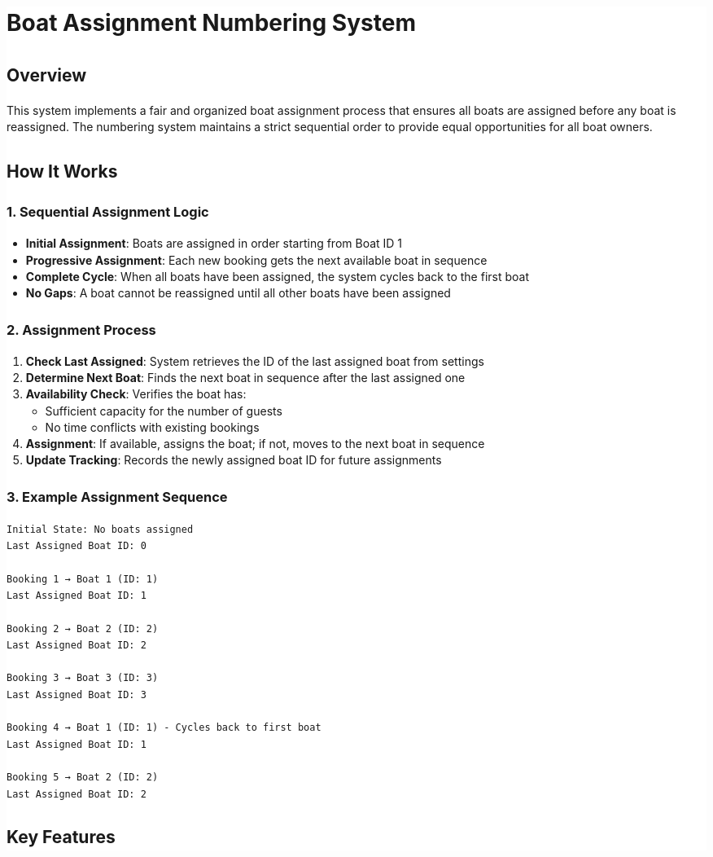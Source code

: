 # Boat Assignment Numbering System

## Overview

This system implements a fair and organized boat assignment process that ensures all boats are assigned before any boat is reassigned. The numbering system maintains a strict sequential order to provide equal opportunities for all boat owners.

## How It Works

### 1. Sequential Assignment Logic

- **Initial Assignment**: Boats are assigned in order starting from Boat ID 1
- **Progressive Assignment**: Each new booking gets the next available boat in sequence
- **Complete Cycle**: When all boats have been assigned, the system cycles back to the first boat
- **No Gaps**: A boat cannot be reassigned until all other boats have been assigned

### 2. Assignment Process

1. **Check Last Assigned**: System retrieves the ID of the last assigned boat from settings
2. **Determine Next Boat**: Finds the next boat in sequence after the last assigned one
3. **Availability Check**: Verifies the boat has:
   - Sufficient capacity for the number of guests
   - No time conflicts with existing bookings
4. **Assignment**: If available, assigns the boat; if not, moves to the next boat in sequence
5. **Update Tracking**: Records the newly assigned boat ID for future assignments

### 3. Example Assignment Sequence

```
Initial State: No boats assigned
Last Assigned Boat ID: 0

Booking 1 → Boat 1 (ID: 1)
Last Assigned Boat ID: 1

Booking 2 → Boat 2 (ID: 2)  
Last Assigned Boat ID: 2

Booking 3 → Boat 3 (ID: 3)
Last Assigned Boat ID: 3

Booking 4 → Boat 1 (ID: 1) - Cycles back to first boat
Last Assigned Boat ID: 1

Booking 5 → Boat 2 (ID: 2)
Last Assigned Boat ID: 2
```

## Key Features
